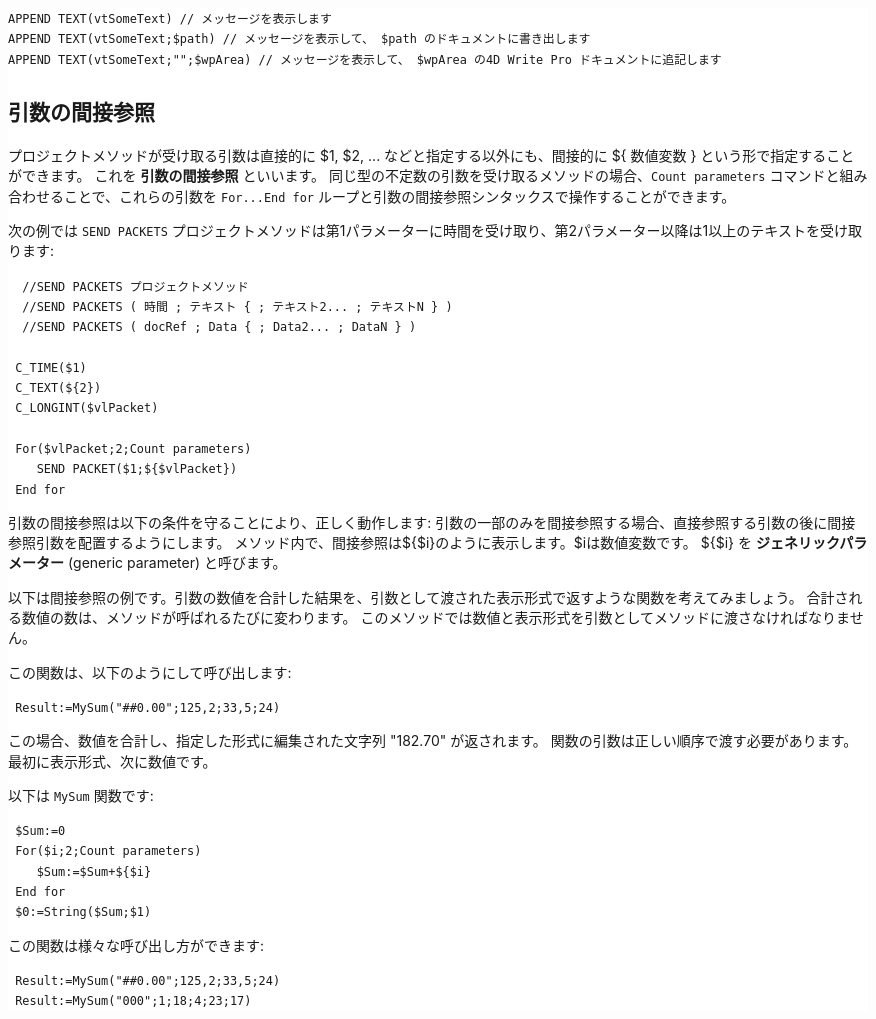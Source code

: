 ```4d  
APPEND TEXT(vtSomeText) // メッセージを表示します
APPEND TEXT(vtSomeText;$path) // メッセージを表示して、 $path のドキュメントに書き出します
APPEND TEXT(vtSomeText;"";$wpArea) // メッセージを表示して、 $wpArea の4D Write Pro ドキュメントに追記します
```


## 引数の間接参照

プロジェクトメソッドが受け取る引数は直接的に $1, $2, ... などと指定する以外にも、間接的に ${ 数値変数 } という形で指定することができます。 これを **引数の間接参照** といいます。 同じ型の不定数の引数を受け取るメソッドの場合、`Count parameters` コマンドと組み合わせることで、これらの引数を `For...End for` ループと引数の間接参照シンタックスで操作することができます。

次の例では `SEND PACKETS` プロジェクトメソッドは第1パラメーターに時間を受け取り、第2パラメーター以降は1以上のテキストを受け取ります:

```4d
  //SEND PACKETS プロジェクトメソッド
  //SEND PACKETS ( 時間 ; テキスト { ; テキスト2... ; テキストN } )
  //SEND PACKETS ( docRef ; Data { ; Data2... ; DataN } )

 C_TIME($1)
 C_TEXT(${2})
 C_LONGINT($vlPacket)

 For($vlPacket;2;Count parameters)
    SEND PACKET($1;${$vlPacket})
 End for
```

引数の間接参照は以下の条件を守ることにより、正しく動作します: 引数の一部のみを間接参照する場合、直接参照する引数の後に間接参照引数を配置するようにします。 メソッド内で、間接参照は${$i}のように表示します。$iは数値変数です。 ${$i} を **ジェネリックパラメーター** (generic parameter) と呼びます。

以下は間接参照の例です。引数の数値を合計した結果を、引数として渡された表示形式で返すような関数を考えてみましょう。 合計される数値の数は、メソッドが呼ばれるたびに変わります。 このメソッドでは数値と表示形式を引数としてメソッドに渡さなければなりません。

この関数は、以下のようにして呼び出します:

```4d
 Result:=MySum("##0.00";125,2;33,5;24)

```

この場合、数値を合計し、指定した形式に編集された文字列 "182.70" が返されます。 関数の引数は正しい順序で渡す必要があります。最初に表示形式、次に数値です。

以下は `MySum` 関数です:
```4d
 $Sum:=0
 For($i;2;Count parameters)
    $Sum:=$Sum+${$i}
 End for
 $0:=String($Sum;$1)
```

この関数は様々な呼び出し方ができます:

```4d
 Result:=MySum("##0.00";125,2;33,5;24)
 Result:=MySum("000";1;18;4;23;17)
```
